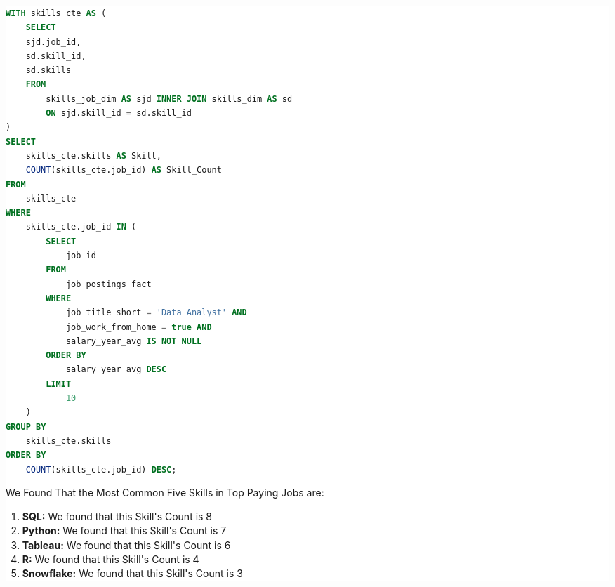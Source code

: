 ```sql
WITH skills_cte AS (
    SELECT
    sjd.job_id,
    sd.skill_id,
    sd.skills
    FROM
        skills_job_dim AS sjd INNER JOIN skills_dim AS sd
        ON sjd.skill_id = sd.skill_id
)
SELECT
    skills_cte.skills AS Skill,
    COUNT(skills_cte.job_id) AS Skill_Count
FROM
    skills_cte
WHERE
    skills_cte.job_id IN (
        SELECT
            job_id
        FROM
            job_postings_fact
        WHERE
            job_title_short = 'Data Analyst' AND
            job_work_from_home = true AND
            salary_year_avg IS NOT NULL
        ORDER BY
            salary_year_avg DESC
        LIMIT
            10
    )
GROUP BY
    skills_cte.skills
ORDER BY
    COUNT(skills_cte.job_id) DESC;
```
We Found That the Most Common Five Skills in Top Paying Jobs are:
1. **SQL:** We found that this Skill's Count is 8
2. **Python:** We found that this Skill's Count is 7
3. **Tableau:** We found that this Skill's Count is 6
4. **R:** We found that this Skill's Count is 4
5. **Snowflake:** We found that this Skill's Count is 3	
